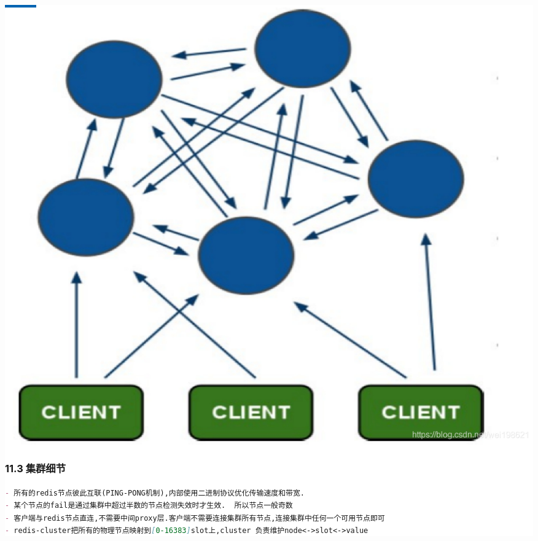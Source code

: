  ![在这里插入图片描述](redis.assets/20201210000729174.png) 

### 11.3 集群细节

```markdown
- 所有的redis节点彼此互联(PING-PONG机制),内部使用二进制协议优化传输速度和带宽.
- 某个节点的fail是通过集群中超过半数的节点检测失效时才生效.  所以节点一般奇数 
- 客户端与redis节点直连,不需要中间proxy层.客户端不需要连接集群所有节点,连接集群中任何一个可用节点即可
- redis-cluster把所有的物理节点映射到[0-16383]slot上,cluster 负责维护node<->slot<->value
```
